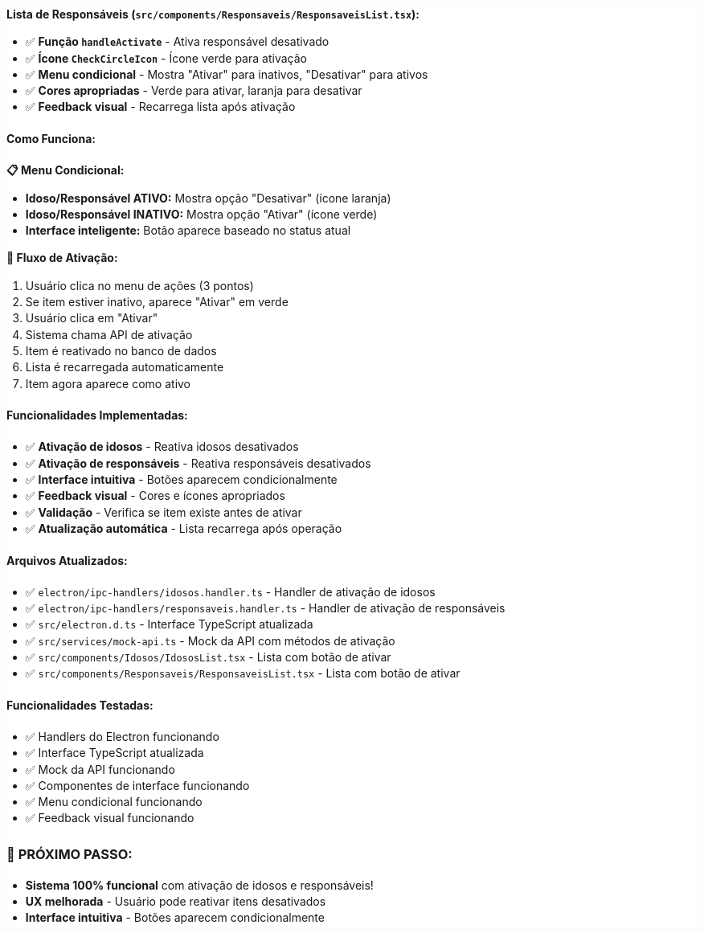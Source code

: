    **Lista de Responsáveis (`src/components/Responsaveis/ResponsaveisList.tsx`):**
   - ✅ **Função `handleActivate`** - Ativa responsável desativado
   - ✅ **Ícone `CheckCircleIcon`** - Ícone verde para ativação
   - ✅ **Menu condicional** - Mostra "Ativar" para inativos, "Desativar" para ativos
   - ✅ **Cores apropriadas** - Verde para ativar, laranja para desativar
   - ✅ **Feedback visual** - Recarrega lista após ativação

#### **Como Funciona:**

**📋 Menu Condicional:**
- **Idoso/Responsável ATIVO:** Mostra opção "Desativar" (ícone laranja)
- **Idoso/Responsável INATIVO:** Mostra opção "Ativar" (ícone verde)
- **Interface inteligente:** Botão aparece baseado no status atual

**🔄 Fluxo de Ativação:**
1. Usuário clica no menu de ações (3 pontos)
2. Se item estiver inativo, aparece "Ativar" em verde
3. Usuário clica em "Ativar"
4. Sistema chama API de ativação
5. Item é reativado no banco de dados
6. Lista é recarregada automaticamente
7. Item agora aparece como ativo

#### **Funcionalidades Implementadas:**
- ✅ **Ativação de idosos** - Reativa idosos desativados
- ✅ **Ativação de responsáveis** - Reativa responsáveis desativados
- ✅ **Interface intuitiva** - Botões aparecem condicionalmente
- ✅ **Feedback visual** - Cores e ícones apropriados
- ✅ **Validação** - Verifica se item existe antes de ativar
- ✅ **Atualização automática** - Lista recarrega após operação

#### **Arquivos Atualizados:**
- ✅ `electron/ipc-handlers/idosos.handler.ts` - Handler de ativação de idosos
- ✅ `electron/ipc-handlers/responsaveis.handler.ts` - Handler de ativação de responsáveis
- ✅ `src/electron.d.ts` - Interface TypeScript atualizada
- ✅ `src/services/mock-api.ts` - Mock da API com métodos de ativação
- ✅ `src/components/Idosos/IdososList.tsx` - Lista com botão de ativar
- ✅ `src/components/Responsaveis/ResponsaveisList.tsx` - Lista com botão de ativar

#### **Funcionalidades Testadas:**
- ✅ Handlers do Electron funcionando
- ✅ Interface TypeScript atualizada
- ✅ Mock da API funcionando
- ✅ Componentes de interface funcionando
- ✅ Menu condicional funcionando
- ✅ Feedback visual funcionando

### 🎯 **PRÓXIMO PASSO:**
- **Sistema 100% funcional** com ativação de idosos e responsáveis!
- **UX melhorada** - Usuário pode reativar itens desativados
- **Interface intuitiva** - Botões aparecem condicionalmente
